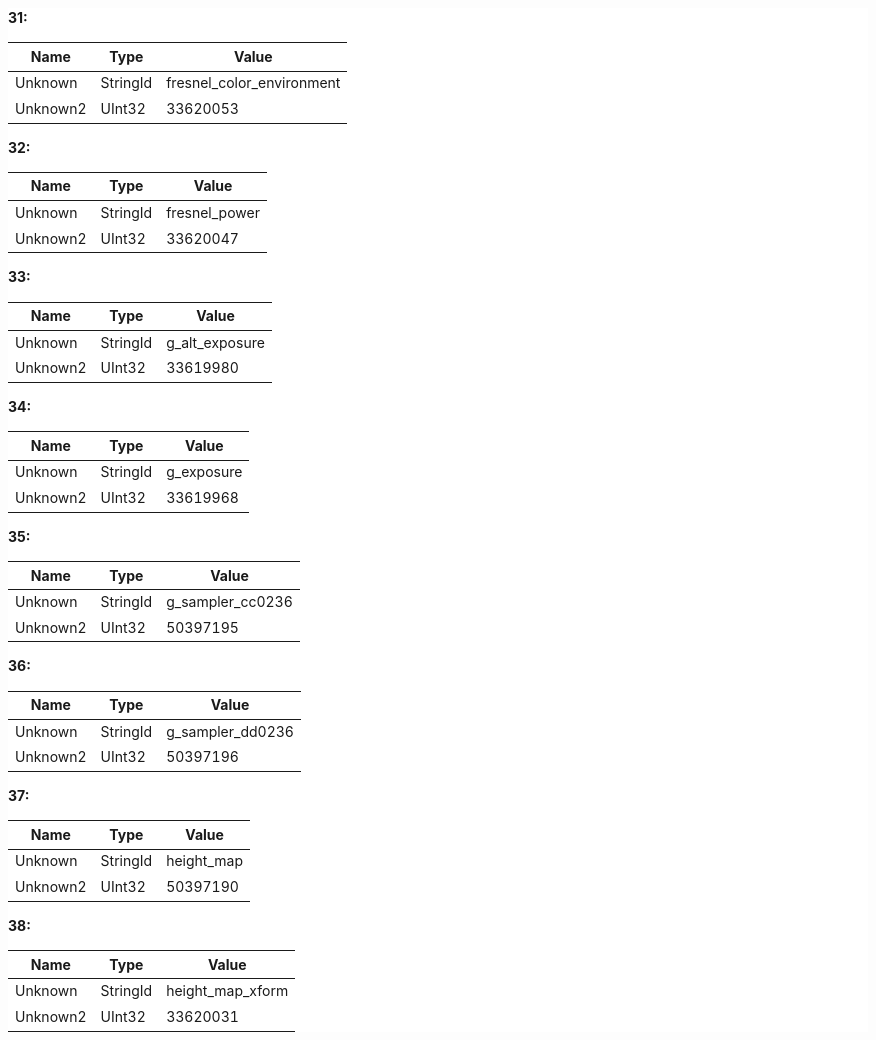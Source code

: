 
**31:**

Name	| Type	| Value
---	|---	|---	|
Unknown	|StringId	|fresnel_color_environment
Unknown2	|UInt32	|33620053


**32:**

Name	| Type	| Value
---	|---	|---	|
Unknown	|StringId	|fresnel_power
Unknown2	|UInt32	|33620047


**33:**

Name	| Type	| Value
---	|---	|---	|
Unknown	|StringId	|g_alt_exposure
Unknown2	|UInt32	|33619980


**34:**

Name	| Type	| Value
---	|---	|---	|
Unknown	|StringId	|g_exposure
Unknown2	|UInt32	|33619968


**35:**

Name	| Type	| Value
---	|---	|---	|
Unknown	|StringId	|g_sampler_cc0236
Unknown2	|UInt32	|50397195


**36:**

Name	| Type	| Value
---	|---	|---	|
Unknown	|StringId	|g_sampler_dd0236
Unknown2	|UInt32	|50397196


**37:**

Name	| Type	| Value
---	|---	|---	|
Unknown	|StringId	|height_map
Unknown2	|UInt32	|50397190


**38:**

Name	| Type	| Value
---	|---	|---	|
Unknown	|StringId	|height_map_xform
Unknown2	|UInt32	|33620031
